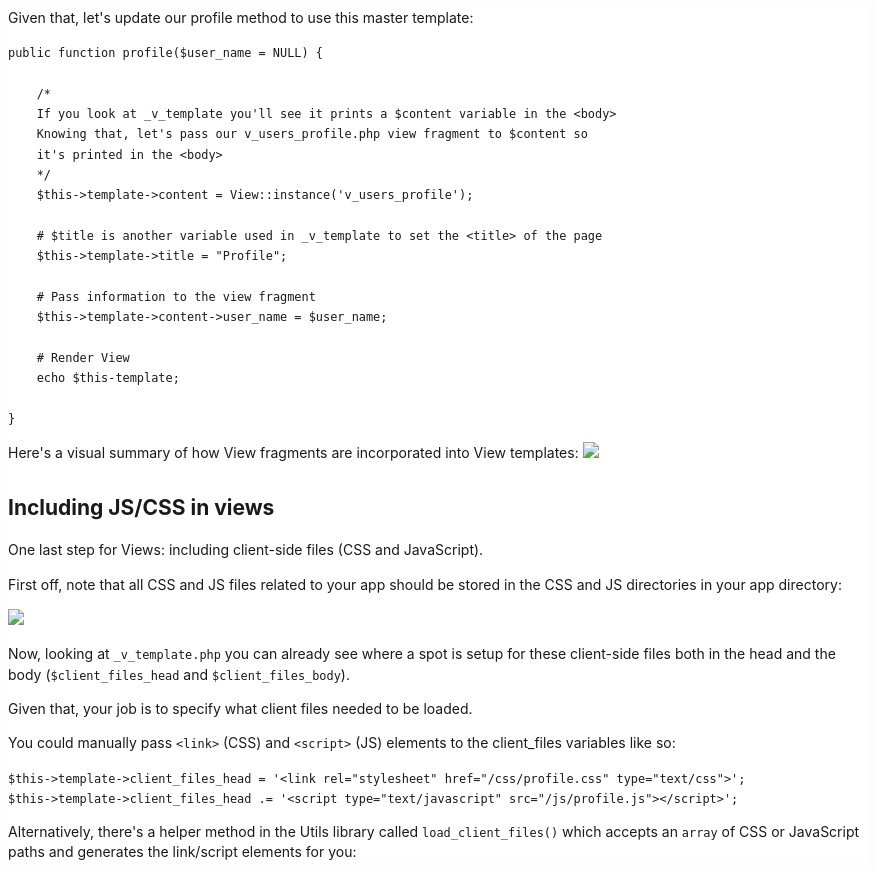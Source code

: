 Given that, let's update our profile method to use this master template:

	public function profile($user_name = NULL) {
			
		/*
		If you look at _v_template you'll see it prints a $content variable in the <body>
		Knowing that, let's pass our v_users_profile.php view fragment to $content so 
		it's printed in the <body>
		*/
		$this->template->content = View::instance('v_users_profile');
		
		# $title is another variable used in _v_template to set the <title> of the page
		$this->template->title = "Profile";
	
		# Pass information to the view fragment
		$this->template->content->user_name = $user_name;
				
		# Render View
		echo $this-template;
				
	}


Here's a visual summary of how View fragments are incorporated into View templates:
<img src='http://making-the-internet.s3.amazonaws.com/framework-master-template.png'>



## Including JS/CSS in views
One last step for Views: including client-side files (CSS and JavaScript).

First off, note that all CSS and JS files related to your app should be stored in the CSS and JS directories in your app directory: 
 
<img src='http://making-the-internet.s3.amazonaws.com/framework-css-js-folders.png'>

Now, looking at `_v_template.php` you can already see where a spot is setup for these client-side files both in the head and the body (`$client_files_head` and `$client_files_body`).

Given that, your job is to specify what client files needed to be loaded. 

You could manually pass `<link>` (CSS) and `<script>` (JS) elements to the client_files variables like so:

	$this->template->client_files_head = '<link rel="stylesheet" href="/css/profile.css" type="text/css">';
	$this->template->client_files_head .= '<script type="text/javascript" src="/js/profile.js"></script>';

Alternatively, there's a helper method in the Utils library called `load_client_files()` which accepts an `array` of CSS or JavaScript paths and generates the link/script elements for you:
